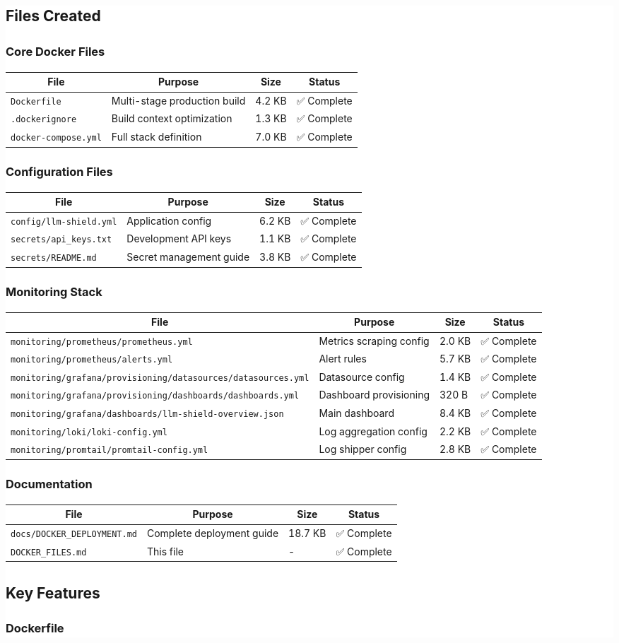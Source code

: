 ## Files Created

### Core Docker Files

| File | Purpose | Size | Status |
|------|---------|------|--------|
| `Dockerfile` | Multi-stage production build | 4.2 KB | ✅ Complete |
| `.dockerignore` | Build context optimization | 1.3 KB | ✅ Complete |
| `docker-compose.yml` | Full stack definition | 7.0 KB | ✅ Complete |

### Configuration Files

| File | Purpose | Size | Status |
|------|---------|------|--------|
| `config/llm-shield.yml` | Application config | 6.2 KB | ✅ Complete |
| `secrets/api_keys.txt` | Development API keys | 1.1 KB | ✅ Complete |
| `secrets/README.md` | Secret management guide | 3.8 KB | ✅ Complete |

### Monitoring Stack

| File | Purpose | Size | Status |
|------|---------|------|--------|
| `monitoring/prometheus/prometheus.yml` | Metrics scraping config | 2.0 KB | ✅ Complete |
| `monitoring/prometheus/alerts.yml` | Alert rules | 5.7 KB | ✅ Complete |
| `monitoring/grafana/provisioning/datasources/datasources.yml` | Datasource config | 1.4 KB | ✅ Complete |
| `monitoring/grafana/provisioning/dashboards/dashboards.yml` | Dashboard provisioning | 320 B | ✅ Complete |
| `monitoring/grafana/dashboards/llm-shield-overview.json` | Main dashboard | 8.4 KB | ✅ Complete |
| `monitoring/loki/loki-config.yml` | Log aggregation config | 2.2 KB | ✅ Complete |
| `monitoring/promtail/promtail-config.yml` | Log shipper config | 2.8 KB | ✅ Complete |

### Documentation

| File | Purpose | Size | Status |
|------|---------|------|--------|
| `docs/DOCKER_DEPLOYMENT.md` | Complete deployment guide | 18.7 KB | ✅ Complete |
| `DOCKER_FILES.md` | This file | - | ✅ Complete |

## Key Features

### Dockerfile
